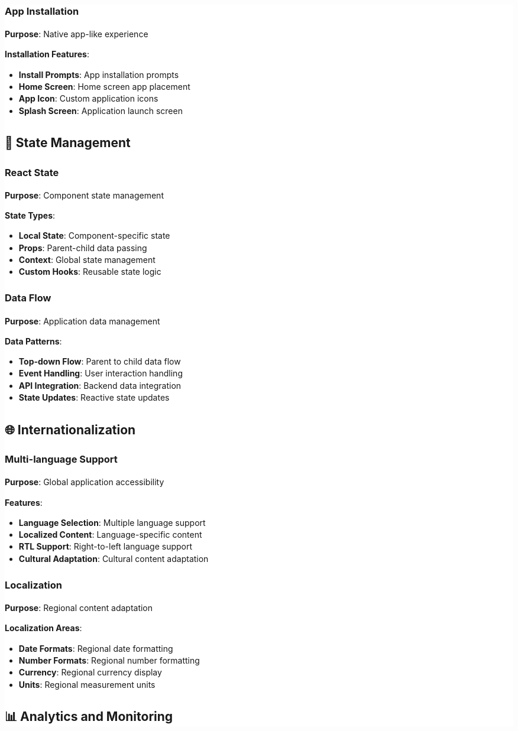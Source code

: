 ### App Installation
**Purpose**: Native app-like experience

**Installation Features**:
- **Install Prompts**: App installation prompts
- **Home Screen**: Home screen app placement
- **App Icon**: Custom application icons
- **Splash Screen**: Application launch screen

## 🔄 State Management

### React State
**Purpose**: Component state management

**State Types**:
- **Local State**: Component-specific state
- **Props**: Parent-child data passing
- **Context**: Global state management
- **Custom Hooks**: Reusable state logic

### Data Flow
**Purpose**: Application data management

**Data Patterns**:
- **Top-down Flow**: Parent to child data flow
- **Event Handling**: User interaction handling
- **API Integration**: Backend data integration
- **State Updates**: Reactive state updates

## 🌐 Internationalization

### Multi-language Support
**Purpose**: Global application accessibility

**Features**:
- **Language Selection**: Multiple language support
- **Localized Content**: Language-specific content
- **RTL Support**: Right-to-left language support
- **Cultural Adaptation**: Cultural content adaptation

### Localization
**Purpose**: Regional content adaptation

**Localization Areas**:
- **Date Formats**: Regional date formatting
- **Number Formats**: Regional number formatting
- **Currency**: Regional currency display
- **Units**: Regional measurement units

## 📊 Analytics and Monitoring
